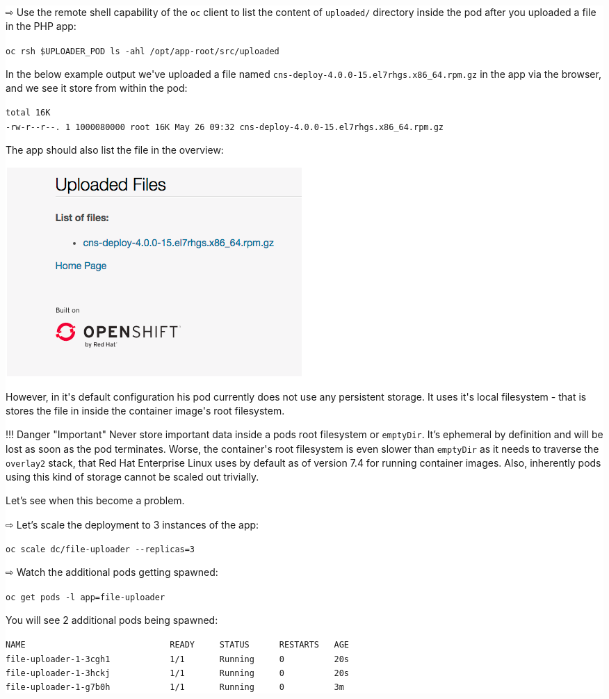 &#8680; Use the remote shell capability of the `oc` client to list the content of `uploaded/` directory inside the pod after you uploaded a file in the PHP app:

    oc rsh $UPLOADER_POD ls -ahl /opt/app-root/src/uploaded

In the below example output we've uploaded a file named `cns-deploy-4.0.0-15.el7rhgs.x86_64.rpm.gz` in the app via the browser, and we see it store from within the pod:

    total 16K
    -rw-r--r--. 1 1000080000 root 16K May 26 09:32 cns-deploy-4.0.0-15.el7rhgs.x86_64.rpm.gz

The app should also list the file in the overview:

[![The file has been uploaded and can be downloaded again](img/uploader_screen_list.png)](img/uploader_screen_list.png)

However, in it's default configuration his pod currently does not use any persistent storage. It uses it's local filesystem - that is stores the file in inside the container image's root filesystem.

!!! Danger "Important"
    Never store important data inside a pods root filesystem or `emptyDir`. It’s ephemeral by definition and will be lost as soon as the pod terminates.
    Worse, the container's root filesystem is even slower than `emptyDir` as it needs to traverse the `overlay2` stack, that Red Hat Enterprise Linux uses by default as of version 7.4 for running container images.
    Also, inherently pods using this kind of storage cannot be scaled out trivially.

Let’s see when this become a problem.

&#8680; Let’s scale the deployment to 3 instances of the app:

    oc scale dc/file-uploader --replicas=3

&#8680; Watch the additional pods getting spawned:

    oc get pods -l app=file-uploader

You will see 2 additional pods being spawned:

    NAME                             READY     STATUS      RESTARTS   AGE
    file-uploader-1-3cgh1            1/1       Running     0          20s
    file-uploader-1-3hckj            1/1       Running     0          20s
    file-uploader-1-g7b0h            1/1       Running     0          3m
